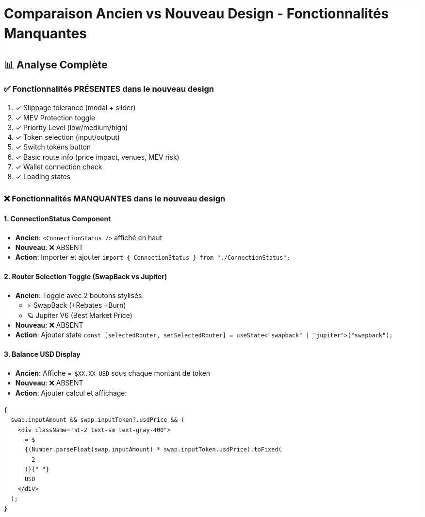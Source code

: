 # Comparaison Ancien vs Nouveau Design - Fonctionnalités Manquantes

## 📊 Analyse Complète

### ✅ Fonctionnalités PRÉSENTES dans le nouveau design

1. ✓ Slippage tolerance (modal + slider)
2. ✓ MEV Protection toggle
3. ✓ Priority Level (low/medium/high)
4. ✓ Token selection (input/output)
5. ✓ Switch tokens button
6. ✓ Basic route info (price impact, venues, MEV risk)
7. ✓ Wallet connection check
8. ✓ Loading states

### ❌ Fonctionnalités MANQUANTES dans le nouveau design

#### 1. **ConnectionStatus Component**

- **Ancien**: `<ConnectionStatus />` affiché en haut
- **Nouveau**: ❌ ABSENT
- **Action**: Importer et ajouter `import { ConnectionStatus } from "./ConnectionStatus";`

#### 2. **Router Selection Toggle (SwapBack vs Jupiter)**

- **Ancien**: Toggle avec 2 boutons stylisés:
  - ⚡ SwapBack (+Rebates +Burn)
  - 🪐 Jupiter V6 (Best Market Price)
- **Nouveau**: ❌ ABSENT
- **Action**: Ajouter state `const [selectedRouter, setSelectedRouter] = useState<"swapback" | "jupiter">("swapback");`

#### 3. **Balance USD Display**

- **Ancien**: Affiche `≈ $XX.XX USD` sous chaque montant de token
- **Nouveau**: ❌ ABSENT
- **Action**: Ajouter calcul et affichage:

```tsx
{
  swap.inputAmount && swap.inputToken?.usdPrice && (
    <div className="mt-2 text-sm text-gray-400">
      ≈ $
      {(Number.parseFloat(swap.inputAmount) * swap.inputToken.usdPrice).toFixed(
        2
      )}{" "}
      USD
    </div>
  );
}
```
